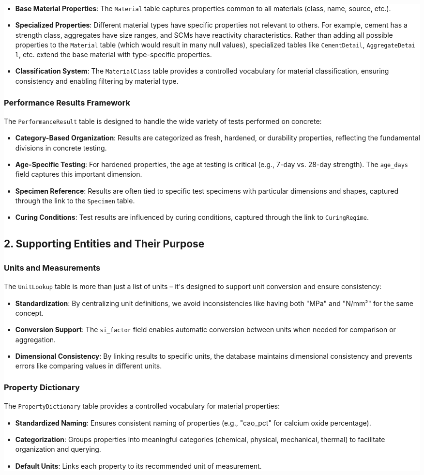 - **Base Material Properties**: The `Material` table captures properties common to all materials (class, name, source, etc.).

- **Specialized Properties**: Different material types have specific properties not relevant to others. For example, cement has a strength class, aggregates have size ranges, and SCMs have reactivity characteristics. Rather than adding all possible properties to the `Material` table (which would result in many null values), specialized tables like `CementDetail`, `AggregateDetail`, etc. extend the base material with type-specific properties.

- **Classification System**: The `MaterialClass` table provides a controlled vocabulary for material classification, ensuring consistency and enabling filtering by material type.

### Performance Results Framework

The `PerformanceResult` table is designed to handle the wide variety of tests performed on concrete:

- **Category-Based Organization**: Results are categorized as fresh, hardened, or durability properties, reflecting the fundamental divisions in concrete testing.

- **Age-Specific Testing**: For hardened properties, the age at testing is critical (e.g., 7-day vs. 28-day strength). The `age_days` field captures this important dimension.

- **Specimen Reference**: Results are often tied to specific test specimens with particular dimensions and shapes, captured through the link to the `Specimen` table.

- **Curing Conditions**: Test results are influenced by curing conditions, captured through the link to `CuringRegime`.

## 2. Supporting Entities and Their Purpose

### Units and Measurements

The `UnitLookup` table is more than just a list of units – it's designed to support unit conversion and ensure consistency:

- **Standardization**: By centralizing unit definitions, we avoid inconsistencies like having both "MPa" and "N/mm²" for the same concept.

- **Conversion Support**: The `si_factor` field enables automatic conversion between units when needed for comparison or aggregation.

- **Dimensional Consistency**: By linking results to specific units, the database maintains dimensional consistency and prevents errors like comparing values in different units.

### Property Dictionary

The `PropertyDictionary` table provides a controlled vocabulary for material properties:

- **Standardized Naming**: Ensures consistent naming of properties (e.g., "cao_pct" for calcium oxide percentage).

- **Categorization**: Groups properties into meaningful categories (chemical, physical, mechanical, thermal) to facilitate organization and querying.

- **Default Units**: Links each property to its recommended unit of measurement.
